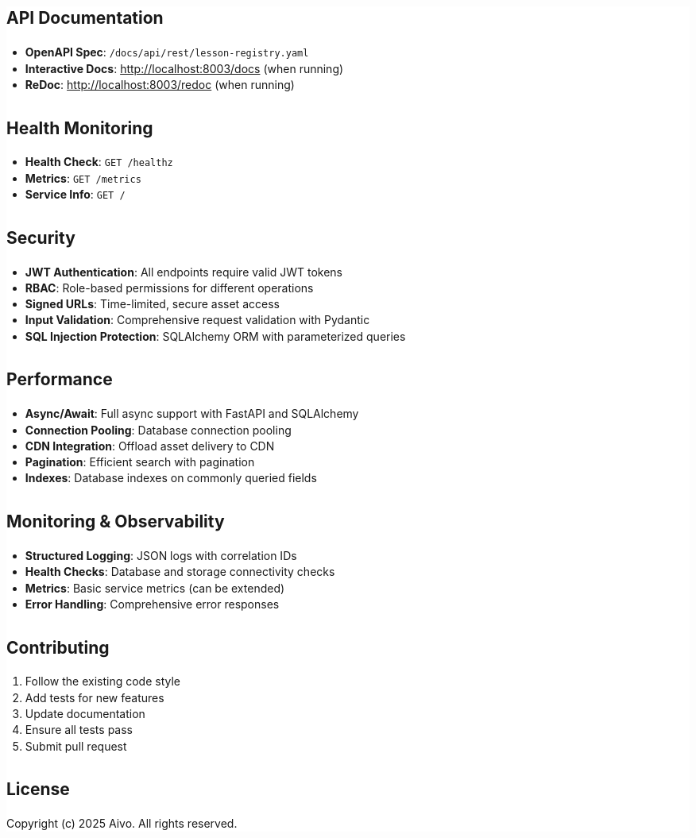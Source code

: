 ## API Documentation

- **OpenAPI Spec**: `/docs/api/rest/lesson-registry.yaml`
- **Interactive Docs**: <http://localhost:8003/docs> (when running)
- **ReDoc**: <http://localhost:8003/redoc> (when running)

## Health Monitoring

- **Health Check**: `GET /healthz`
- **Metrics**: `GET /metrics`
- **Service Info**: `GET /`

## Security

- **JWT Authentication**: All endpoints require valid JWT tokens
- **RBAC**: Role-based permissions for different operations
- **Signed URLs**: Time-limited, secure asset access
- **Input Validation**: Comprehensive request validation with Pydantic
- **SQL Injection Protection**: SQLAlchemy ORM with parameterized queries

## Performance

- **Async/Await**: Full async support with FastAPI and SQLAlchemy
- **Connection Pooling**: Database connection pooling
- **CDN Integration**: Offload asset delivery to CDN
- **Pagination**: Efficient search with pagination
- **Indexes**: Database indexes on commonly queried fields

## Monitoring & Observability

- **Structured Logging**: JSON logs with correlation IDs
- **Health Checks**: Database and storage connectivity checks
- **Metrics**: Basic service metrics (can be extended)
- **Error Handling**: Comprehensive error responses

## Contributing

1. Follow the existing code style
2. Add tests for new features
3. Update documentation
4. Ensure all tests pass
5. Submit pull request

## License

Copyright (c) 2025 Aivo. All rights reserved.
